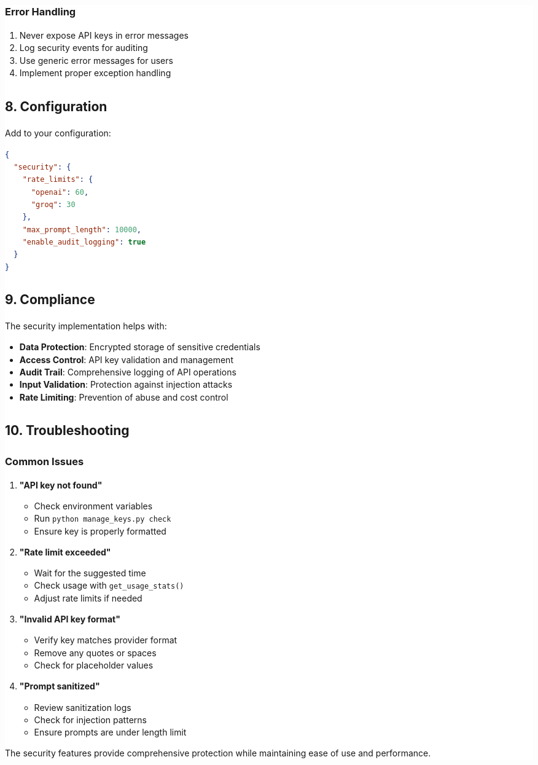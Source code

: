 ### Error Handling
1. Never expose API keys in error messages
2. Log security events for auditing
3. Use generic error messages for users
4. Implement proper exception handling

## 8. Configuration

Add to your configuration:
```json
{
  "security": {
    "rate_limits": {
      "openai": 60,
      "groq": 30
    },
    "max_prompt_length": 10000,
    "enable_audit_logging": true
  }
}
```

## 9. Compliance

The security implementation helps with:
- **Data Protection**: Encrypted storage of sensitive credentials
- **Access Control**: API key validation and management
- **Audit Trail**: Comprehensive logging of API operations
- **Input Validation**: Protection against injection attacks
- **Rate Limiting**: Prevention of abuse and cost control

## 10. Troubleshooting

### Common Issues

1. **"API key not found"**
   - Check environment variables
   - Run `python manage_keys.py check`
   - Ensure key is properly formatted

2. **"Rate limit exceeded"**
   - Wait for the suggested time
   - Check usage with `get_usage_stats()`
   - Adjust rate limits if needed

3. **"Invalid API key format"**
   - Verify key matches provider format
   - Remove any quotes or spaces
   - Check for placeholder values

4. **"Prompt sanitized"**
   - Review sanitization logs
   - Check for injection patterns
   - Ensure prompts are under length limit

The security features provide comprehensive protection while maintaining ease of use and performance.